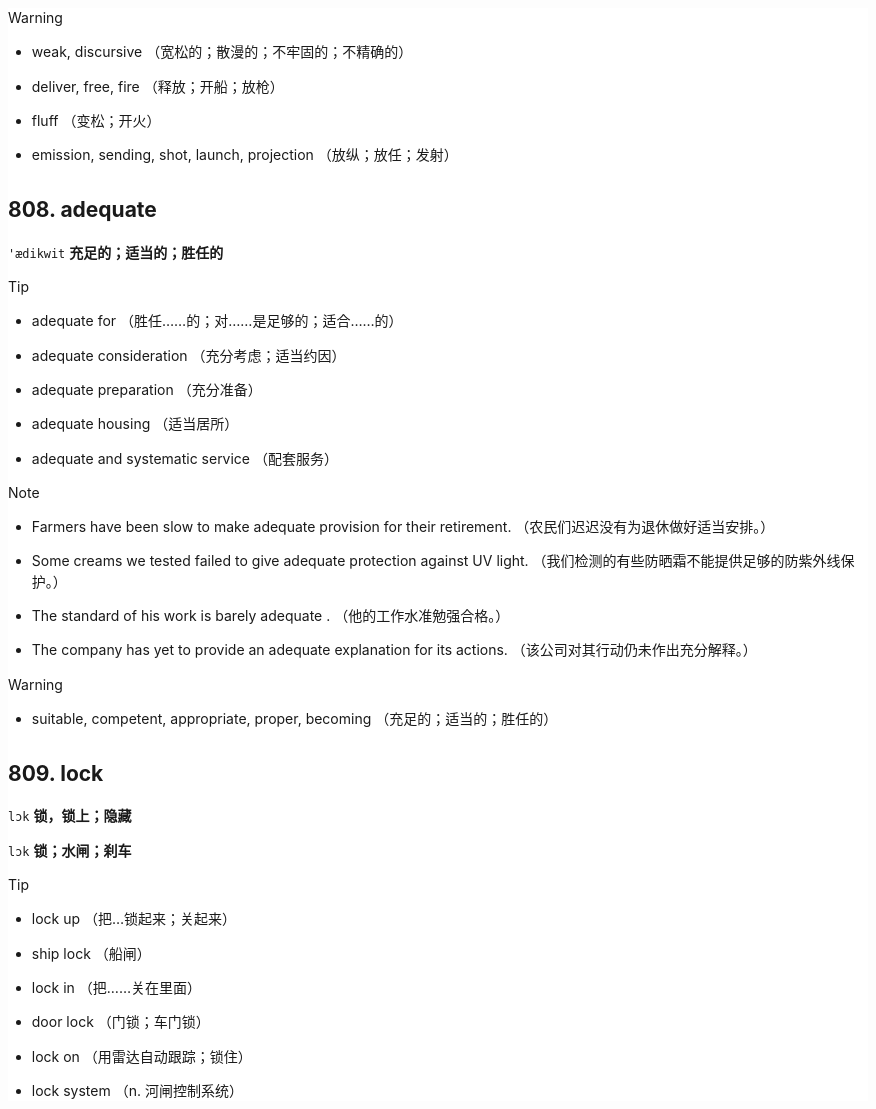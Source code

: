 > [!WARNING]
>
> - weak, discursive （宽松的；散漫的；不牢固的；不精确的）
>
> - deliver, free, fire （释放；开船；放枪）
>
> - fluff （变松；开火）
>
> - emission, sending, shot, launch, projection （放纵；放任；发射）
>

## 808. adequate

`'ædikwit`  **充足的；适当的；胜任的**

> [!TIP]
>
> - adequate for （胜任……的；对……是足够的；适合……的）
>
> - adequate consideration （充分考虑；适当约因）
>
> - adequate preparation （充分准备）
>
> - adequate housing （适当居所）
>
> - adequate and systematic service （配套服务）
>

> [!NOTE]
>
> - Farmers have been slow to make adequate provision for their retirement. （农民们迟迟没有为退休做好适当安排。）
>
> - Some creams we tested failed to give adequate protection against UV light. （我们检测的有些防晒霜不能提供足够的防紫外线保护。）
>
> - The standard of his work is barely adequate . （他的工作水准勉强合格。）
>
> - The company has yet to provide an adequate explanation for its actions. （该公司对其行动仍未作出充分解释。）
>

> [!WARNING]
>
> - suitable, competent, appropriate, proper, becoming （充足的；适当的；胜任的）
>

## 809. lock

`lɔk`  **锁，锁上；隐藏**

`lɔk`  **锁；水闸；刹车**

> [!TIP]
>
> - lock up （把…锁起来；关起来）
>
> - ship lock （船闸）
>
> - lock in （把……关在里面）
>
> - door lock （门锁；车门锁）
>
> - lock on （用雷达自动跟踪；锁住）
>
> - lock system （n. 河闸控制系统）
>
